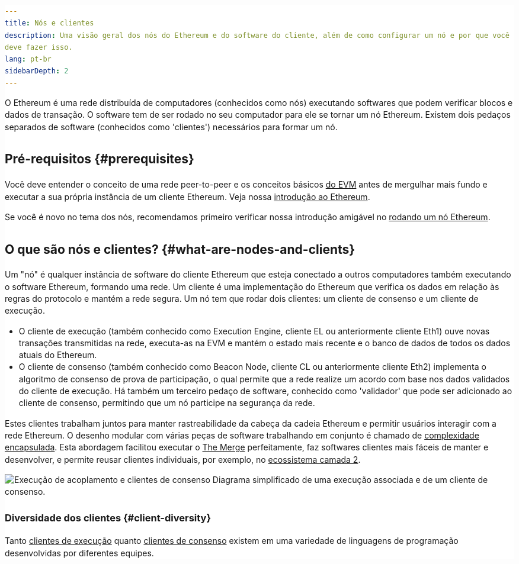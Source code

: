 ```yaml
---
title: Nós e clientes
description: Uma visão geral dos nós do Ethereum e do software do cliente, além de como configurar um nó e por que você deve fazer isso.
lang: pt-br
sidebarDepth: 2
---
```


O Ethereum é uma rede distribuída de computadores (conhecidos como nós) executando softwares que podem verificar blocos e dados de transação. O software tem de ser rodado no seu computador para ele se tornar um nó Ethereum. Existem dois pedaços separados de software (conhecidos como 'clientes') necessários para formar um nó.

## Pré-requisitos {#prerequisites}

Você deve entender o conceito de uma rede peer-to-peer e os conceitos básicos [do EVM](/developers/docs/evm/) antes de mergulhar mais fundo e executar a sua própria instância de um cliente Ethereum. Veja nossa [introdução ao Ethereum](/developers/docs/intro-to-ethereum/).

Se você é novo no tema dos nós, recomendamos primeiro verificar nossa introdução amigável no [rodando um nó Ethereum](/run-a-node).

## O que são nós e clientes? {#what-are-nodes-and-clients}

Um "nó" é qualquer instância de software do cliente Ethereum que esteja conectado a outros computadores também executando o software Ethereum, formando uma rede. Um cliente é uma implementação do Ethereum que verifica os dados em relação às regras do protocolo e mantém a rede segura. Um nó tem que rodar dois clientes: um cliente de consenso e um cliente de execução.

- O cliente de execução (também conhecido como Execution Engine, cliente EL ou anteriormente cliente Eth1) ouve novas transações transmitidas na rede, executa-as na EVM e mantém o estado mais recente e o banco de dados de todos os dados atuais do Ethereum.
- O cliente de consenso (também conhecido como Beacon Node, cliente CL ou anteriormente cliente Eth2) implementa o algoritmo de consenso de prova de participação, o qual permite que a rede realize um acordo com base nos dados validados do cliente de execução. Há também um terceiro pedaço de software, conhecido como 'validador' que pode ser adicionado ao cliente de consenso, permitindo que um nó participe na segurança da rede.

Estes clientes trabalham juntos para manter rastreabilidade da cabeça da cadeia Ethereum e permitir usuários interagir com a rede Ethereum. O desenho modular com várias peças de software trabalhando em conjunto é chamado de [complexidade encapsulada](https://vitalik.eth.limo/general/2022/02/28/complexity.html). Esta abordagem facilitou executar o [The Merge](/roadmap/merge) perfeitamente, faz softwares clientes mais fáceis de manter e desenvolver, e permite reusar clientes individuais, por exemplo, no [ecossistema camada 2](/layer-2/).

![Execução de acoplamento e clientes de consenso](./eth1eth2client.png) Diagrama simplificado de uma execução associada e de um cliente de consenso.

### Diversidade dos clientes {#client-diversity}

Tanto [clientes de execução](/developers/docs/nodes-and-clients/#execution-clients) quanto [clientes de consenso](/developers/docs/nodes-and-clients/#consensus-clients) existem em uma variedade de linguagens de programação desenvolvidas por diferentes equipes.
